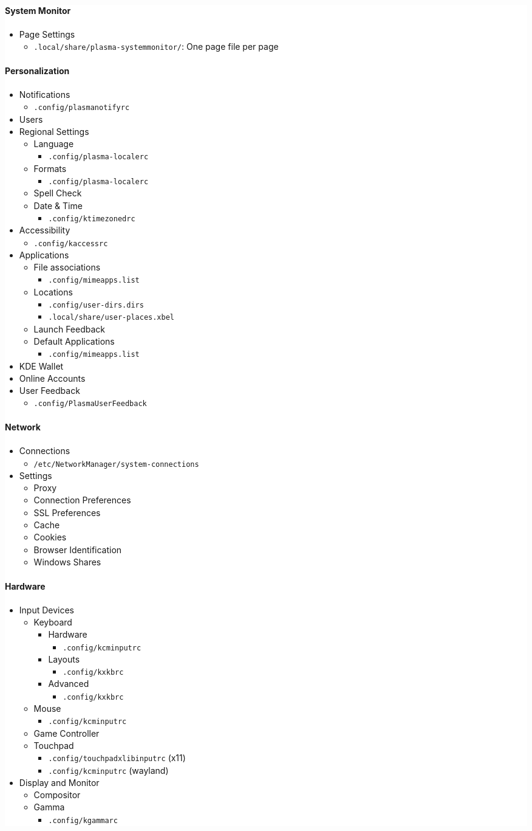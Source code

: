 #### System Monitor
   * Page Settings
      * `.local/share/plasma-systemmonitor/`: One page file per page

#### Personalization
   * Notifications
      * `.config/plasmanotifyrc`
   * Users
   * Regional Settings
      * Language
         * `.config/plasma-localerc`
      * Formats
         * `.config/plasma-localerc`
      * Spell Check
      * Date & Time
         * `.config/ktimezonedrc`
   * Accessibility
      * `.config/kaccessrc`
   * Applications
      * File associations
         * `.config/mimeapps.list`
      * Locations
         * `.config/user-dirs.dirs`
         * `.local/share/user-places.xbel`
      * Launch Feedback
      * Default Applications
         * `.config/mimeapps.list`
   * KDE Wallet
   * Online Accounts
   * User Feedback
      * `.config/PlasmaUserFeedback`

#### Network
   * Connections
      * `/etc/NetworkManager/system-connections`
   * Settings
      * Proxy
      * Connection Preferences
      * SSL Preferences
      * Cache
      * Cookies
      * Browser Identification
      * Windows Shares

#### Hardware
   * Input Devices
      * Keyboard
         * Hardware
            * `.config/kcminputrc`
         * Layouts
            * `.config/kxkbrc`
         * Advanced
            * `.config/kxkbrc`
      * Mouse
         * `.config/kcminputrc`
      * Game Controller
      * Touchpad
         * `.config/touchpadxlibinputrc` (x11)
         * `.config/kcminputrc` (wayland)
   * Display and Monitor
      * Compositor
      * Gamma
         * `.config/kgammarc`